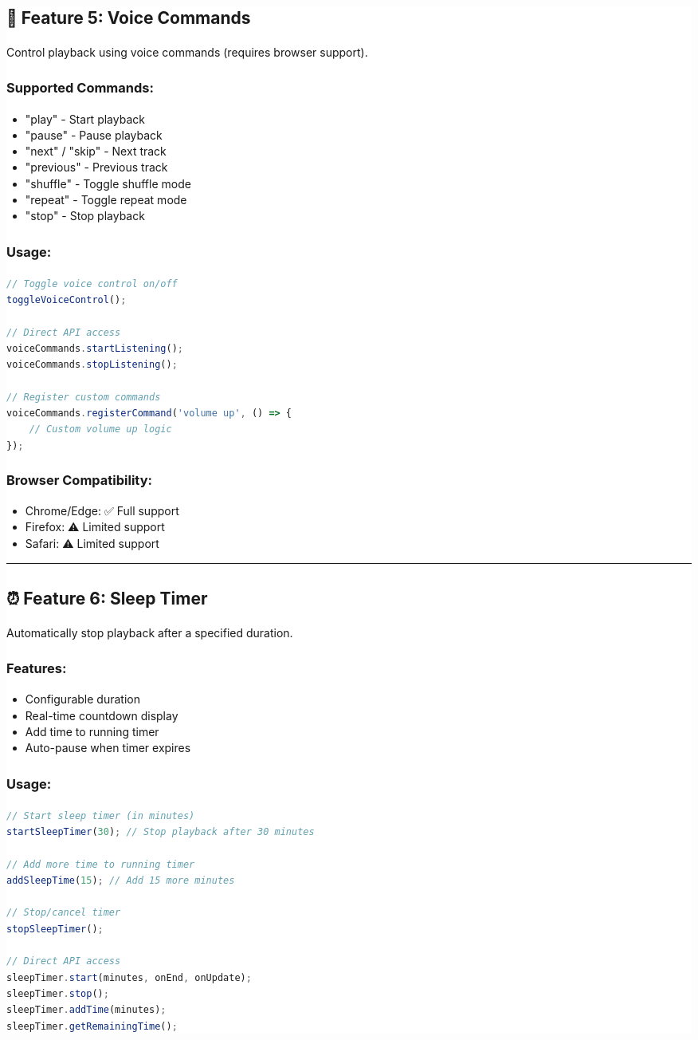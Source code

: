 
## 🎤 Feature 5: Voice Commands

Control playback using voice commands (requires browser support).

### Supported Commands:
- "play" - Start playback
- "pause" - Pause playback
- "next" / "skip" - Next track
- "previous" - Previous track
- "shuffle" - Toggle shuffle mode
- "repeat" - Toggle repeat mode
- "stop" - Stop playback

### Usage:
```javascript
// Toggle voice control on/off
toggleVoiceControl();

// Direct API access
voiceCommands.startListening();
voiceCommands.stopListening();

// Register custom commands
voiceCommands.registerCommand('volume up', () => {
    // Custom volume up logic
});
```

### Browser Compatibility:
- Chrome/Edge: ✅ Full support
- Firefox: ⚠️ Limited support
- Safari: ⚠️ Limited support

---

## ⏰ Feature 6: Sleep Timer

Automatically stop playback after a specified duration.

### Features:
- Configurable duration
- Real-time countdown display
- Add time to running timer
- Auto-pause when timer expires

### Usage:
```javascript
// Start sleep timer (in minutes)
startSleepTimer(30); // Stop playback after 30 minutes

// Add more time to running timer
addSleepTime(15); // Add 15 more minutes

// Stop/cancel timer
stopSleepTimer();

// Direct API access
sleepTimer.start(minutes, onEnd, onUpdate);
sleepTimer.stop();
sleepTimer.addTime(minutes);
sleepTimer.getRemainingTime();
```